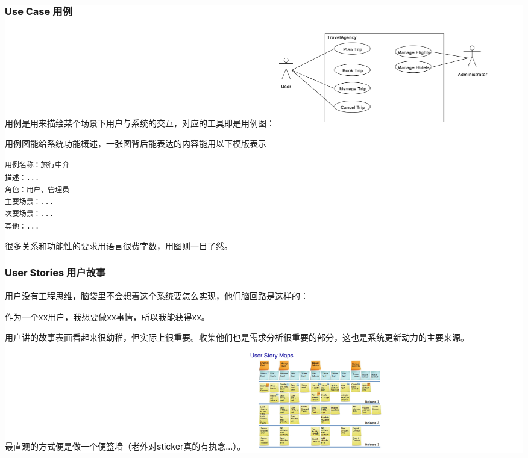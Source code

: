 <h3 id="use-case">Use Case 用例</h3>

用例是用来描绘某个场景下用户与系统的交互，对应的工具即是用例图：
<img src="./image-20230401230034529.png" alt="image-20230401230034529" style="zoom:50%;" />

用例图能给系统功能概述，一张图背后能表达的内容能用以下模版表示

```
用例名称：旅行中介
描述：...
角色：用户、管理员
主要场景：...
次要场景：...
其他：...
```

很多关系和功能性的要求用语言很费字数，用图则一目了然。

<h3 id="user-stories">User Stories 用户故事</h3>

用户没有工程思维，脑袋里不会想着这个系统要怎么实现，他们脑回路是这样的：

作为一个xx用户，我想要做xx事情，所以我能获得xx。

用户讲的故事表面看起来很幼稚，但实际上很重要。收集他们也是需求分析很重要的部分，这也是系统更新动力的主要来源。

最直观的方式便是做一个便签墙（老外对sticker真的有执念...）。
<img src="./image-20230402145818325.png" alt="image-20230402145818325" style="zoom:50%;" />
